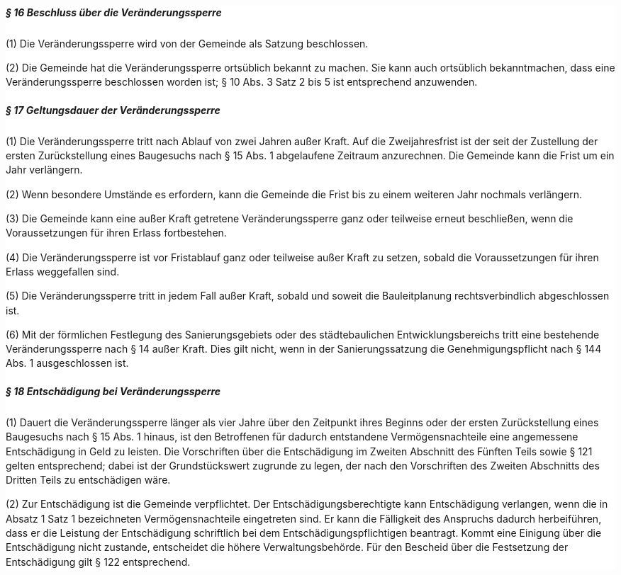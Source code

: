 
##### § 16 Beschluss über die Veränderungssperre

(1) Die Veränderungssperre wird von der Gemeinde als Satzung
beschlossen.

(2) Die Gemeinde hat die Veränderungssperre ortsüblich bekannt zu
machen. Sie kann auch ortsüblich bekanntmachen, dass eine
Veränderungssperre beschlossen worden ist; § 10 Abs. 3 Satz 2 bis 5
ist entsprechend anzuwenden.

##### § 17 Geltungsdauer der Veränderungssperre

(1) Die Veränderungssperre tritt nach Ablauf von zwei Jahren außer
Kraft. Auf die Zweijahresfrist ist der seit der Zustellung der ersten
Zurückstellung eines Baugesuchs nach § 15 Abs. 1 abgelaufene Zeitraum
anzurechnen. Die Gemeinde kann die Frist um ein Jahr verlängern.

(2) Wenn besondere Umstände es erfordern, kann die Gemeinde die Frist
bis zu einem weiteren Jahr nochmals verlängern.

(3) Die Gemeinde kann eine außer Kraft getretene Veränderungssperre
ganz oder teilweise erneut beschließen, wenn die Voraussetzungen für
ihren Erlass fortbestehen.

(4) Die Veränderungssperre ist vor Fristablauf ganz oder teilweise
außer Kraft zu setzen, sobald die Voraussetzungen für ihren Erlass
weggefallen sind.

(5) Die Veränderungssperre tritt in jedem Fall außer Kraft, sobald und
soweit die Bauleitplanung rechtsverbindlich abgeschlossen ist.

(6) Mit der förmlichen Festlegung des Sanierungsgebiets oder des
städtebaulichen Entwicklungsbereichs tritt eine bestehende
Veränderungssperre nach § 14 außer Kraft. Dies gilt nicht, wenn in der
Sanierungssatzung die Genehmigungspflicht nach § 144 Abs. 1
ausgeschlossen ist.

##### § 18 Entschädigung bei Veränderungssperre

(1) Dauert die Veränderungssperre länger als vier Jahre über den
Zeitpunkt ihres Beginns oder der ersten Zurückstellung eines
Baugesuchs nach § 15 Abs. 1 hinaus, ist den Betroffenen für dadurch
entstandene Vermögensnachteile eine angemessene Entschädigung in Geld
zu leisten. Die Vorschriften über die Entschädigung im Zweiten
Abschnitt des Fünften Teils sowie § 121 gelten entsprechend; dabei ist
der Grundstückswert zugrunde zu legen, der nach den Vorschriften des
Zweiten Abschnitts des Dritten Teils zu entschädigen wäre.

(2) Zur Entschädigung ist die Gemeinde verpflichtet. Der
Entschädigungsberechtigte kann Entschädigung verlangen, wenn die in
Absatz 1 Satz 1 bezeichneten Vermögensnachteile eingetreten sind. Er
kann die Fälligkeit des Anspruchs dadurch herbeiführen, dass er die
Leistung der Entschädigung schriftlich bei dem
Entschädigungspflichtigen beantragt. Kommt eine Einigung über die
Entschädigung nicht zustande, entscheidet die höhere
Verwaltungsbehörde. Für den Bescheid über die Festsetzung der
Entschädigung gilt § 122 entsprechend.
